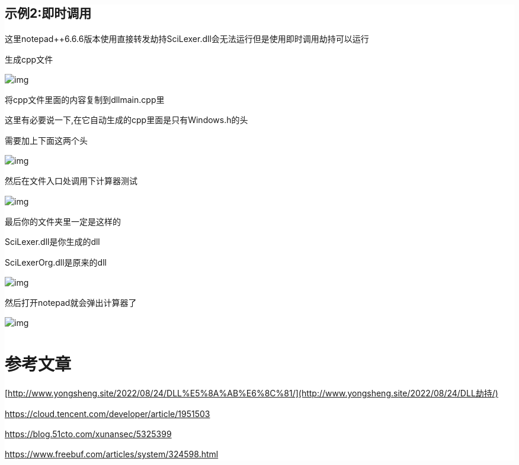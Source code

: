 ## 示例2:即时调用

这里notepad++6.6.6版本使用直接转发劫持SciLexer.dll会无法运行但是使用即时调用劫持可以运行

生成cpp文件

![img](https://xzfile.aliyuncs.com/media/upload/picture/20230329120613-0ba206fc-cde7-1.png)

将cpp文件里面的内容复制到dllmain.cpp里

这里有必要说一下,在它自动生成的cpp里面是只有Windows.h的头

需要加上下面这两个头

![img](https://xzfile.aliyuncs.com/media/upload/picture/20230329120624-1257f72c-cde7-1.png)

然后在文件入口处调用下计算器测试

![img](https://xzfile.aliyuncs.com/media/upload/picture/20230329120635-18a9a79c-cde7-1.png)

最后你的文件夹里一定是这样的

SciLexer.dll是你生成的dll

SciLexerOrg.dll是原来的dll

![img](https://xzfile.aliyuncs.com/media/upload/picture/20230329120645-1eb46104-cde7-1.png)

然后打开notepad就会弹出计算器了

![img](https://xzfile.aliyuncs.com/media/upload/picture/20230329120654-245ae8ee-cde7-1.png)

# 参考文章

[http://www.yongsheng.site/2022/08/24/DLL%E5%8A%AB%E6%8C%81/](http://www.yongsheng.site/2022/08/24/DLL劫持/)

https://cloud.tencent.com/developer/article/1951503

https://blog.51cto.com/xunansec/5325399

https://www.freebuf.com/articles/system/324598.html
